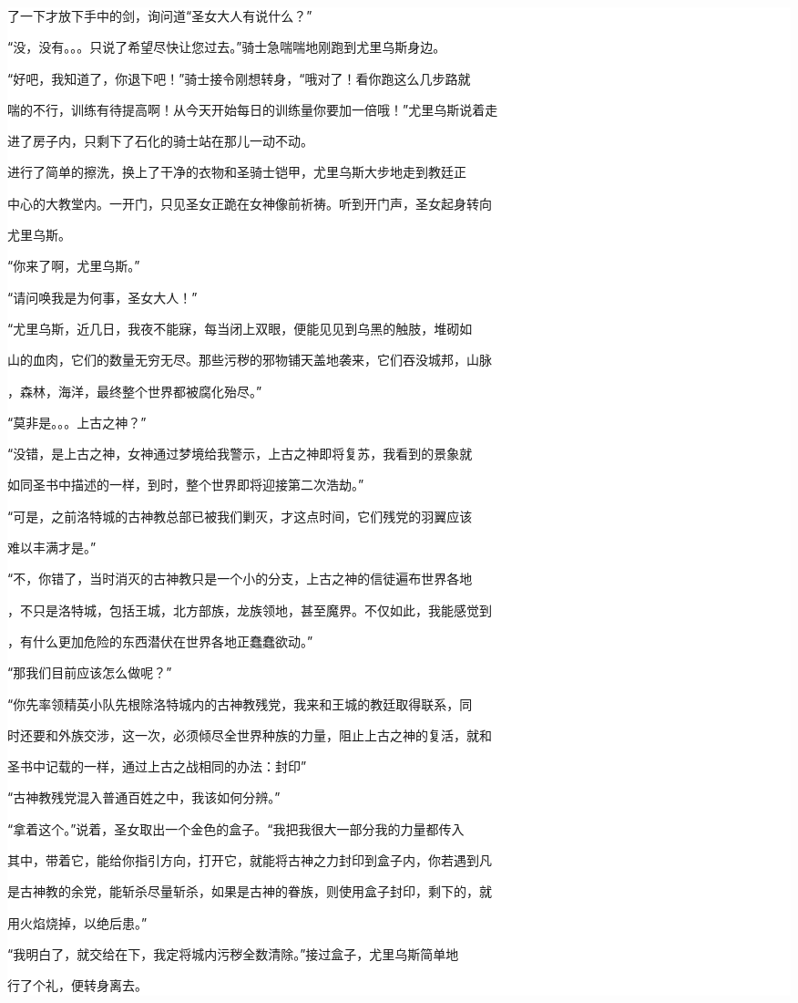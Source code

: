 了一下才放下手中的剑，询问道“圣女大人有说什么？”

“没，没有。。。只说了希望尽快让您过去。”骑士急喘喘地刚跑到尤里乌斯身边。



“好吧，我知道了，你退下吧！”骑士接令刚想转身，“哦对了！看你跑这么几步路就

喘的不行，训练有待提高啊！从今天开始每日的训练量你要加一倍哦！”尤里乌斯说着走

进了房子内，只剩下了石化的骑士站在那儿一动不动。

进行了简单的擦洗，换上了干净的衣物和圣骑士铠甲，尤里乌斯大步地走到教廷正

中心的大教堂内。一开门，只见圣女正跪在女神像前祈祷。听到开门声，圣女起身转向

尤里乌斯。

“你来了啊，尤里乌斯。”

“请问唤我是为何事，圣女大人！”

“尤里乌斯，近几日，我夜不能寐，每当闭上双眼，便能见见到乌黑的触肢，堆砌如

山的血肉，它们的数量无穷无尽。那些污秽的邪物铺天盖地袭来，它们吞没城邦，山脉

，森林，海洋，最终整个世界都被腐化殆尽。”

“莫非是。。。上古之神？”

“没错，是上古之神，女神通过梦境给我警示，上古之神即将复苏，我看到的景象就

如同圣书中描述的一样，到时，整个世界即将迎接第二次浩劫。”

“可是，之前洛特城的古神教总部已被我们剿灭，才这点时间，它们残党的羽翼应该

难以丰满才是。”

“不，你错了，当时消灭的古神教只是一个小的分支，上古之神的信徒遍布世界各地

，不只是洛特城，包括王城，北方部族，龙族领地，甚至魔界。不仅如此，我能感觉到

，有什么更加危险的东西潜伏在世界各地正蠢蠢欲动。”

“那我们目前应该怎么做呢？”

“你先率领精英小队先根除洛特城内的古神教残党，我来和王城的教廷取得联系，同

时还要和外族交涉，这一次，必须倾尽全世界种族的力量，阻止上古之神的复活，就和

圣书中记载的一样，通过上古之战相同的办法：封印”

“古神教残党混入普通百姓之中，我该如何分辨。”

“拿着这个。”说着，圣女取出一个金色的盒子。“我把我很大一部分我的力量都传入

其中，带着它，能给你指引方向，打开它，就能将古神之力封印到盒子内，你若遇到凡

是古神教的余党，能斩杀尽量斩杀，如果是古神的眷族，则使用盒子封印，剩下的，就

用火焰烧掉，以绝后患。”

“我明白了，就交给在下，我定将城内污秽全数清除。”接过盒子，尤里乌斯简单地

行了个礼，便转身离去。
